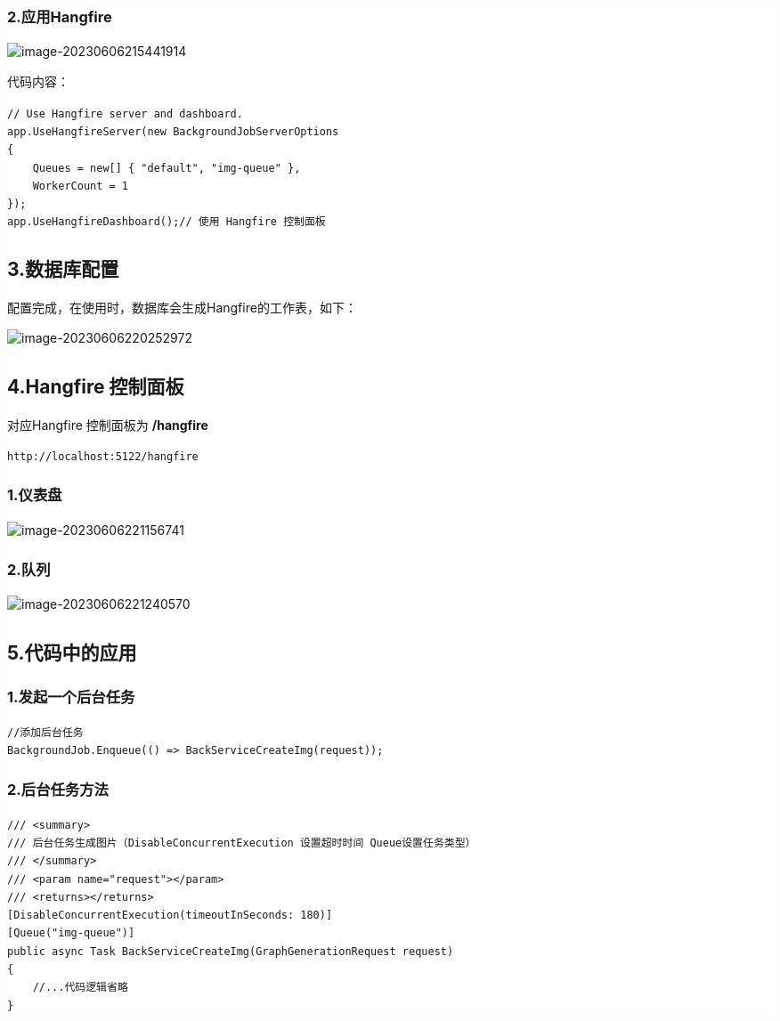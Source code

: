 
### 2.应用Hangfire

![image-20230606215441914](https://www.raokun.top/upload/2023/06/image-20230606215441914.png)

代码内容：

    // Use Hangfire server and dashboard.
    app.UseHangfireServer(new BackgroundJobServerOptions
    {
        Queues = new[] { "default", "img-queue" },
        WorkerCount = 1
    });
    app.UseHangfireDashboard();// 使用 Hangfire 控制面板
    

3.数据库配置
-------

配置完成，在使用时，数据库会生成Hangfire的工作表，如下：

![image-20230606220252972](https://www.raokun.top/upload/2023/06/image-20230606220252972.png)

4.Hangfire 控制面板
---------------

对应Hangfire 控制面板为 **/hangfire**

    http://localhost:5122/hangfire
    

### 1.仪表盘

![image-20230606221156741](https://www.raokun.top/upload/2023/06/image-20230606221156741.png)

### 2.队列

![image-20230606221240570](https://www.raokun.top/upload/2023/06/image-20230606221240570.png)

5.代码中的应用
--------

### 1.发起一个后台任务

    //添加后台任务
    BackgroundJob.Enqueue(() => BackServiceCreateImg(request));
    

### 2.后台任务方法

    /// <summary>
    /// 后台任务生成图片（DisableConcurrentExecution 设置超时时间 Queue设置任务类型）
    /// </summary>
    /// <param name="request"></param>
    /// <returns></returns>
    [DisableConcurrentExecution(timeoutInSeconds: 180)]
    [Queue("img-queue")]
    public async Task BackServiceCreateImg(GraphGenerationRequest request)
    {
        //...代码逻辑省略
    }
    